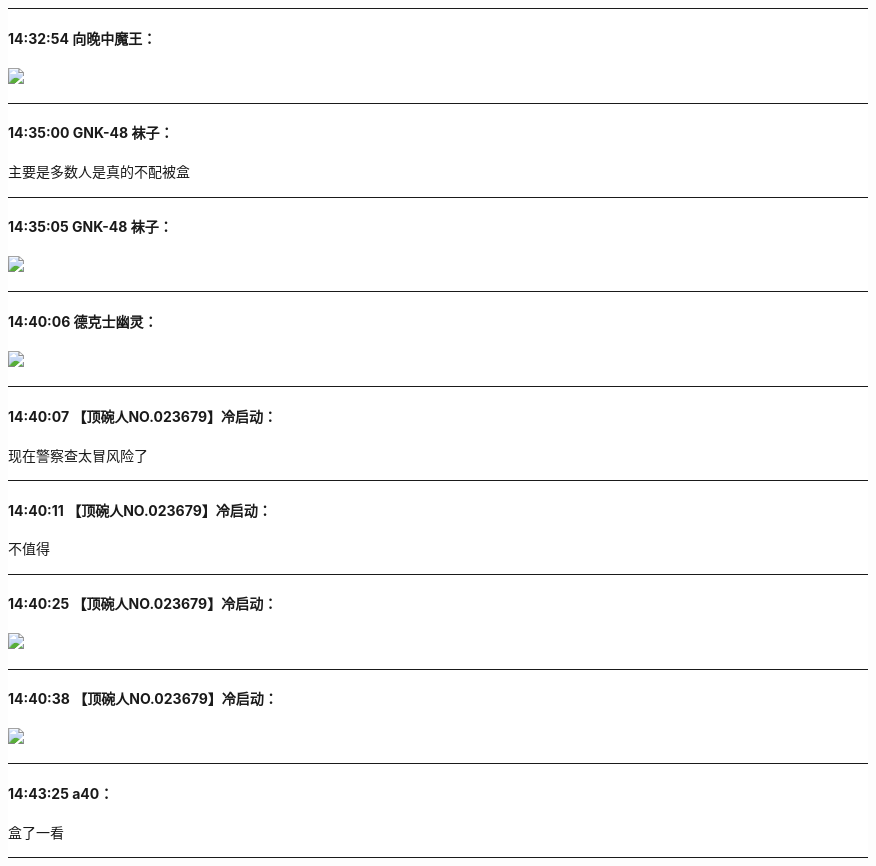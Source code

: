 *****

#### 14:32:54  向晚中魔王：

![](http://gchat.qpic.cn/gchatpic_new/1759772708/614391357-2658423989-164524FA324C868B709A007572B19266/0?term=2")

*****

#### 14:35:00  GNK-48 袜子：

主要是多数人是真的不配被盒

*****

#### 14:35:05  GNK-48 袜子：

![](http://gchat.qpic.cn/gchatpic_new/1252281412/614391357-2556823370-164524FA324C868B709A007572B19266/0?term=2")

*****

#### 14:40:06  德克士幽灵：

![](http://gchat.qpic.cn/gchatpic_new/1035154062/614391357-2739505586-0A8DEAE1D3C877B9DE86F78E02C4BEC4/0?term=2")

*****

#### 14:40:07  【顶碗人NO.023679】冷启动：

现在警察查太冒风险了

*****

#### 14:40:11  【顶碗人NO.023679】冷启动：

不值得

*****

#### 14:40:25  【顶碗人NO.023679】冷启动：

![](http://gchat.qpic.cn/gchatpic_new/270988920/614391357-2851003179-1B119BDEAAB843E6A70FCD73074AA03B/0?term=2")

*****

#### 14:40:38  【顶碗人NO.023679】冷启动：

![](http://gchat.qpic.cn/gchatpic_new/270988920/614391357-2487898738-CBDE59E0F356142D705A20D87B934629/0?term=2")

*****

#### 14:43:25  a40：

盒了一看

*****
